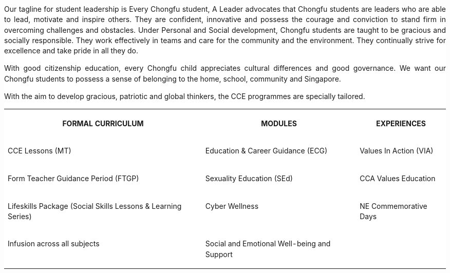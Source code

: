 <p style="text-align:justify">Our tagline for student leadership is Every Chongfu student, A Leader advocates that Chongfu students are leaders who are able to lead, motivate and inspire others. They are confident, innovative and possess the courage and conviction to stand firm in overcoming challenges and obstacles. Under Personal and Social development, Chongfu students are taught to be gracious and socially responsible. They work effectively in teams and care for the community and the environment. They continually strive for excellence and take pride in all they do.</p>

<p style="text-align:justify">With good citizenship education, every Chongfu child appreciates cultural differences and good governance. We want our Chongfu students to possess a sense of belonging to the home, school, community and Singapore.</p>

<p style="text-align:justify">With the aim to develop gracious, patriotic and global thinkers, the CCE programmes are specially tailored.</p>

<table>
<tbody>
<tr>
<th rowspan="1" colspan="1">
<p><strong>FORMAL CURRICULUM</strong></p>
</th>
<th rowspan="1" colspan="1">
<p><strong>MODULES</strong></p>
</th><th rowspan="1" colspan="1">
<p><strong>EXPERIENCES</strong></p>
</th>
</tr>
<tr>
<td rowspan="1" colspan="1">
<p>CCE Lessons (MT)</p>
</td>
<td rowspan="1" colspan="1">
<p>Education &amp; Career Guidance (ECG)</p>
</td><td rowspan="1" colspan="1">
<p>Values In Action (VIA)</p>
</td>
</tr>
<tr>
<td rowspan="1" colspan="1">
<p>Form Teacher Guidance Period (FTGP)</p>
</td>
<td rowspan="1" colspan="1">
<p>Sexuality Education (SEd)</p>
</td>
<td rowspan="1" colspan="1">
<p>CCA Values Education</p>
</td>
</tr>
<tr>
<td rowspan="1" colspan="1">
<p>Lifeskills Package (Social Skills Lessons &amp; Learning Series)</p>
</td>
<td rowspan="1" colspan="1">
<p>Cyber Wellness</p>
</td>
<td rowspan="1" colspan="1">
<p>NE Commemorative Days</p>
</td>
</tr>
<tr>
<td rowspan="1" colspan="1">
<p>Infusion across all subjects</p>
</td>
<td rowspan="1" colspan="1">
<p>Social and Emotional Well-being and Support</p>
</td>